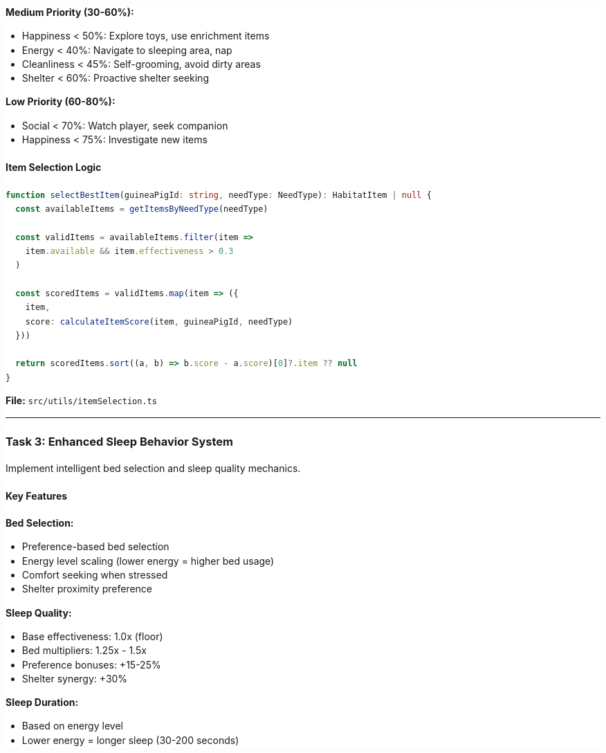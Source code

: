 **Medium Priority (30-60%):**
- Happiness < 50%: Explore toys, use enrichment items
- Energy < 40%: Navigate to sleeping area, nap
- Cleanliness < 45%: Self-grooming, avoid dirty areas
- Shelter < 60%: Proactive shelter seeking

**Low Priority (60-80%):**
- Social < 70%: Watch player, seek companion
- Happiness < 75%: Investigate new items

#### Item Selection Logic

```typescript
function selectBestItem(guineaPigId: string, needType: NeedType): HabitatItem | null {
  const availableItems = getItemsByNeedType(needType)

  const validItems = availableItems.filter(item =>
    item.available && item.effectiveness > 0.3
  )

  const scoredItems = validItems.map(item => ({
    item,
    score: calculateItemScore(item, guineaPigId, needType)
  }))

  return scoredItems.sort((a, b) => b.score - a.score)[0]?.item ?? null
}
```

**File:** `src/utils/itemSelection.ts`

---

### Task 3: Enhanced Sleep Behavior System

Implement intelligent bed selection and sleep quality mechanics.

#### Key Features

**Bed Selection:**
- Preference-based bed selection
- Energy level scaling (lower energy = higher bed usage)
- Comfort seeking when stressed
- Shelter proximity preference

**Sleep Quality:**
- Base effectiveness: 1.0x (floor)
- Bed multipliers: 1.25x - 1.5x
- Preference bonuses: +15-25%
- Shelter synergy: +30%

**Sleep Duration:**
- Based on energy level
- Lower energy = longer sleep (30-200 seconds)
